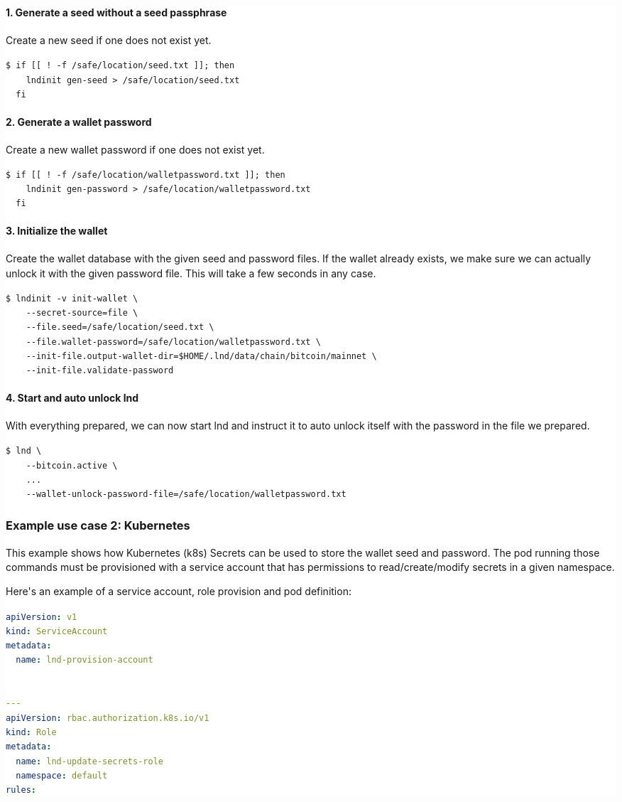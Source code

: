 #### 1. Generate a seed without a seed passphrase

Create a new seed if one does not exist yet.

```shell
$ if [[ ! -f /safe/location/seed.txt ]]; then
    lndinit gen-seed > /safe/location/seed.txt
  fi
```

#### 2. Generate a wallet password

Create a new wallet password if one does not exist yet.

```shell
$ if [[ ! -f /safe/location/walletpassword.txt ]]; then
    lndinit gen-password > /safe/location/walletpassword.txt
  fi
```

#### 3. Initialize the wallet

Create the wallet database with the given seed and password files. If the wallet
already exists, we make sure we can actually unlock it with the given password
file. This will take a few seconds in any case.

```shell
$ lndinit -v init-wallet \
    --secret-source=file \
    --file.seed=/safe/location/seed.txt \
    --file.wallet-password=/safe/location/walletpassword.txt \
    --init-file.output-wallet-dir=$HOME/.lnd/data/chain/bitcoin/mainnet \
    --init-file.validate-password
```

#### 4. Start and auto unlock lnd

With everything prepared, we can now start lnd and instruct it to auto unlock
itself with the password in the file we prepared.

```shell
$ lnd \
    --bitcoin.active \
    ...
    --wallet-unlock-password-file=/safe/location/walletpassword.txt
```

### Example use case 2: Kubernetes

This example shows how Kubernetes (k8s) Secrets can be used to store the wallet
seed and password. The pod running those commands must be provisioned with a
service account that has permissions to read/create/modify secrets in a given
namespace.

Here's an example of a service account, role provision and pod definition:

```yaml
apiVersion: v1
kind: ServiceAccount
metadata:
  name: lnd-provision-account


---
apiVersion: rbac.authorization.k8s.io/v1
kind: Role
metadata:
  name: lnd-update-secrets-role
  namespace: default
rules:
```